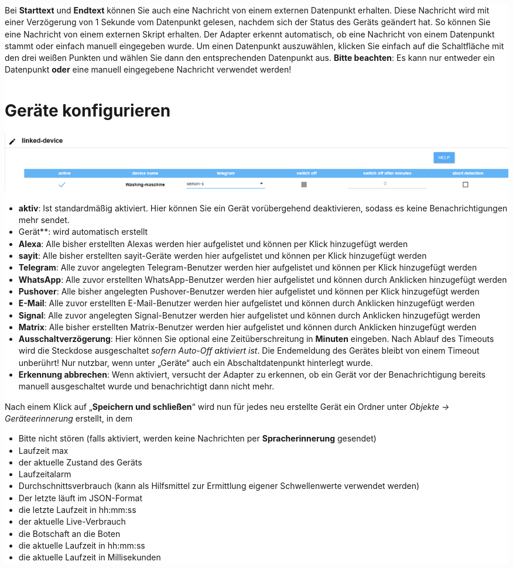Bei **Starttext** und **Endtext** können Sie auch eine Nachricht von einem externen Datenpunkt erhalten. Diese Nachricht wird mit einer Verzögerung von 1 Sekunde vom Datenpunkt gelesen, nachdem sich der Status des Geräts geändert hat. So können Sie eine Nachricht von einem externen Skript erhalten. Der Adapter erkennt automatisch, ob eine Nachricht von einem Datenpunkt stammt oder einfach manuell eingegeben wurde. Um einen Datenpunkt auszuwählen, klicken Sie einfach auf die Schaltfläche mit den drei weißen Punkten und wählen Sie dann den entsprechenden Datenpunkt aus. **Bitte beachten**: Es kann nur entweder ein Datenpunkt **oder** eine manuell eingegebene Nachricht verwendet werden!<br>

# Geräte konfigurieren
![configureDevices.png](../../../en/adapterref/iobroker.device-reminder/admin/pictures/configureDevices.png)

- **aktiv**: Ist standardmäßig aktiviert. Hier können Sie ein Gerät vorübergehend deaktivieren, sodass es keine Benachrichtigungen mehr sendet.
- Gerät**: wird automatisch erstellt
- **Alexa**: Alle bisher erstellten Alexas werden hier aufgelistet und können per Klick hinzugefügt werden
- **sayit**: Alle bisher erstellten sayit-Geräte werden hier aufgelistet und können per Klick hinzugefügt werden
- **Telegram**: Alle zuvor angelegten Telegram-Benutzer werden hier aufgelistet und können per Klick hinzugefügt werden
- **WhatsApp**: Alle zuvor erstellten WhatsApp-Benutzer werden hier aufgelistet und können durch Anklicken hinzugefügt werden
- **Pushover**: Alle bisher angelegten Pushover-Benutzer werden hier aufgelistet und können per Klick hinzugefügt werden
- **E-Mail**: Alle zuvor erstellten E-Mail-Benutzer werden hier aufgelistet und können durch Anklicken hinzugefügt werden
- **Signal**: Alle zuvor angelegten Signal-Benutzer werden hier aufgelistet und können durch Anklicken hinzugefügt werden
- **Matrix**: Alle bisher erstellten Matrix-Benutzer werden hier aufgelistet und können durch Anklicken hinzugefügt werden
- **Ausschaltverzögerung**: Hier können Sie optional eine Zeitüberschreitung in **Minuten** eingeben. Nach Ablauf des Timeouts wird die Steckdose ausgeschaltet *sofern Auto-Off aktiviert ist*. Die Endemeldung des Gerätes bleibt von einem Timeout unberührt! Nur nutzbar, wenn unter „Geräte“ auch ein Abschaltdatenpunkt hinterlegt wurde.
- **Erkennung abbrechen**: Wenn aktiviert, versucht der Adapter zu erkennen, ob ein Gerät vor der Benachrichtigung bereits manuell ausgeschaltet wurde und benachrichtigt dann nicht mehr.

Nach einem Klick auf „**Speichern und schließen**“ wird nun für jedes neu erstellte Gerät ein Ordner unter *Objekte -> Geräteerinnerung* erstellt, in dem

- Bitte nicht stören (falls aktiviert, werden keine Nachrichten per **Spracherinnerung** gesendet)
- Laufzeit max
- der aktuelle Zustand des Geräts
- Laufzeitalarm
- Durchschnittsverbrauch (kann als Hilfsmittel zur Ermittlung eigener Schwellenwerte verwendet werden)
- Der letzte läuft im JSON-Format
- die letzte Laufzeit in hh:mm:ss
- der aktuelle Live-Verbrauch
- die Botschaft an die Boten
- die aktuelle Laufzeit in hh:mm:ss
- die aktuelle Laufzeit in Millisekunden
